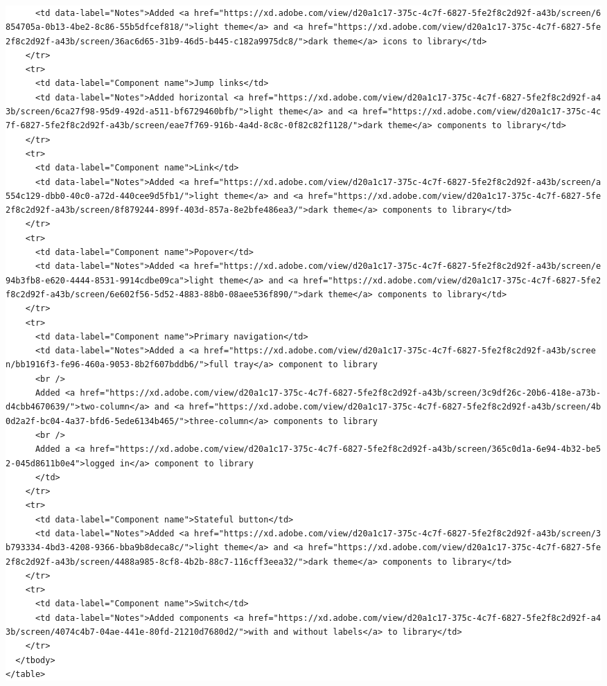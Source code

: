           <td data-label="Notes">Added <a href="https://xd.adobe.com/view/d20a1c17-375c-4c7f-6827-5fe2f8c2d92f-a43b/screen/6854705a-0b13-4be2-8c86-55b5dfcef818/">light theme</a> and <a href="https://xd.adobe.com/view/d20a1c17-375c-4c7f-6827-5fe2f8c2d92f-a43b/screen/36ac6d65-31b9-46d5-b445-c182a9975dc8/">dark theme</a> icons to library</td>
        </tr>
        <tr>
          <td data-label="Component name">Jump links</td>
          <td data-label="Notes">Added horizontal <a href="https://xd.adobe.com/view/d20a1c17-375c-4c7f-6827-5fe2f8c2d92f-a43b/screen/6ca27f98-95d9-492d-a511-bf6729460bfb/">light theme</a> and <a href="https://xd.adobe.com/view/d20a1c17-375c-4c7f-6827-5fe2f8c2d92f-a43b/screen/eae7f769-916b-4a4d-8c8c-0f82c82f1128/">dark theme</a> components to library</td>
        </tr>
        <tr>
          <td data-label="Component name">Link</td>
          <td data-label="Notes">Added <a href="https://xd.adobe.com/view/d20a1c17-375c-4c7f-6827-5fe2f8c2d92f-a43b/screen/a554c129-dbb0-40c0-a72d-440cee9d5fb1/">light theme</a> and <a href="https://xd.adobe.com/view/d20a1c17-375c-4c7f-6827-5fe2f8c2d92f-a43b/screen/8f879244-899f-403d-857a-8e2bfe486ea3/">dark theme</a> components to library</td>
        </tr>
        <tr>
          <td data-label="Component name">Popover</td>
          <td data-label="Notes">Added <a href="https://xd.adobe.com/view/d20a1c17-375c-4c7f-6827-5fe2f8c2d92f-a43b/screen/e94b3fb8-e620-4444-8531-9914cdbe09ca">light theme</a> and <a href="https://xd.adobe.com/view/d20a1c17-375c-4c7f-6827-5fe2f8c2d92f-a43b/screen/6e602f56-5d52-4883-88b0-08aee536f890/">dark theme</a> components to library</td>
        </tr>
        <tr>
          <td data-label="Component name">Primary navigation</td>
          <td data-label="Notes">Added a <a href="https://xd.adobe.com/view/d20a1c17-375c-4c7f-6827-5fe2f8c2d92f-a43b/screen/bb1916f3-fe96-460a-9053-8b2f607bddb6/">full tray</a> component to library
          <br />
          Added <a href="https://xd.adobe.com/view/d20a1c17-375c-4c7f-6827-5fe2f8c2d92f-a43b/screen/3c9df26c-20b6-418e-a73b-d4cbb4670639/">two-column</a> and <a href="https://xd.adobe.com/view/d20a1c17-375c-4c7f-6827-5fe2f8c2d92f-a43b/screen/4b0d2a2f-bc04-4a37-bfd6-5ede6134b465/">three-column</a> components to library
          <br />
          Added a <a href="https://xd.adobe.com/view/d20a1c17-375c-4c7f-6827-5fe2f8c2d92f-a43b/screen/365c0d1a-6e94-4b32-be52-045d8611b0e4">logged in</a> component to library
          </td>
        </tr>
        <tr>
          <td data-label="Component name">Stateful button</td>
          <td data-label="Notes">Added <a href="https://xd.adobe.com/view/d20a1c17-375c-4c7f-6827-5fe2f8c2d92f-a43b/screen/3b793334-4bd3-4208-9366-bba9b8deca8c/">light theme</a> and <a href="https://xd.adobe.com/view/d20a1c17-375c-4c7f-6827-5fe2f8c2d92f-a43b/screen/4488a985-8cf8-4b2b-88c7-116cff3eea32/">dark theme</a> components to library</td>
        </tr>
        <tr>
          <td data-label="Component name">Switch</td>
          <td data-label="Notes">Added components <a href="https://xd.adobe.com/view/d20a1c17-375c-4c7f-6827-5fe2f8c2d92f-a43b/screen/4074c4b7-04ae-441e-80fd-21210d7680d2/">with and without labels</a> to library</td>
        </tr>
      </tbody>
    </table>
  </rh-table>
